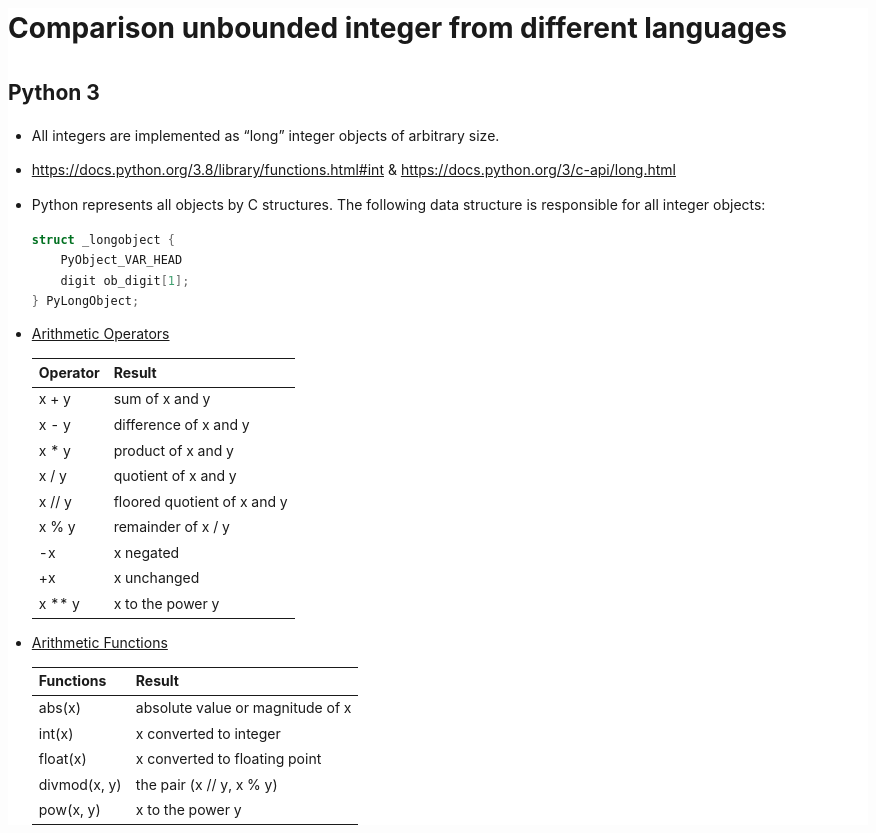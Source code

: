 # Comparison unbounded integer from different languages

## Python 3

* All integers are implemented as “long” integer objects of arbitrary size.
* <https://docs.python.org/3.8/library/functions.html#int> & <https://docs.python.org/3/c-api/long.html>
* Python represents all objects by C structures. The following data structure is responsible for all integer objects:

  ```c
  struct _longobject {
      PyObject_VAR_HEAD
      digit ob_digit[1];
  } PyLongObject;
  ```

* [Arithmetic Operators](https://docs.python.org/3/library/stdtypes.html#numeric-types-int-float-complex)

  | Operator | Result |
  |----------|--------|
  | x + y    | sum of x and y
  | x - y    | difference of x and y
  | x * y    | product of x and y
  | x / y    | quotient of x and y
  | x // y   | floored quotient of x and y
  | x % y    | remainder of x / y
  | -x       | x negated
  | +x       | x unchanged
  | x ** y   | x to the power y

* [Arithmetic Functions](https://docs.python.org/3/library/stdtypes.html#numeric-types-int-float-complex)

  | Functions | Result |
  |---------- |--------|
  | abs(x)       | absolute value or magnitude of x
  | int(x)       | x converted to integer
  | float(x)     | x converted to floating point
  | divmod(x, y) | the pair (x // y, x % y)
  | pow(x, y)    | x to the power y
